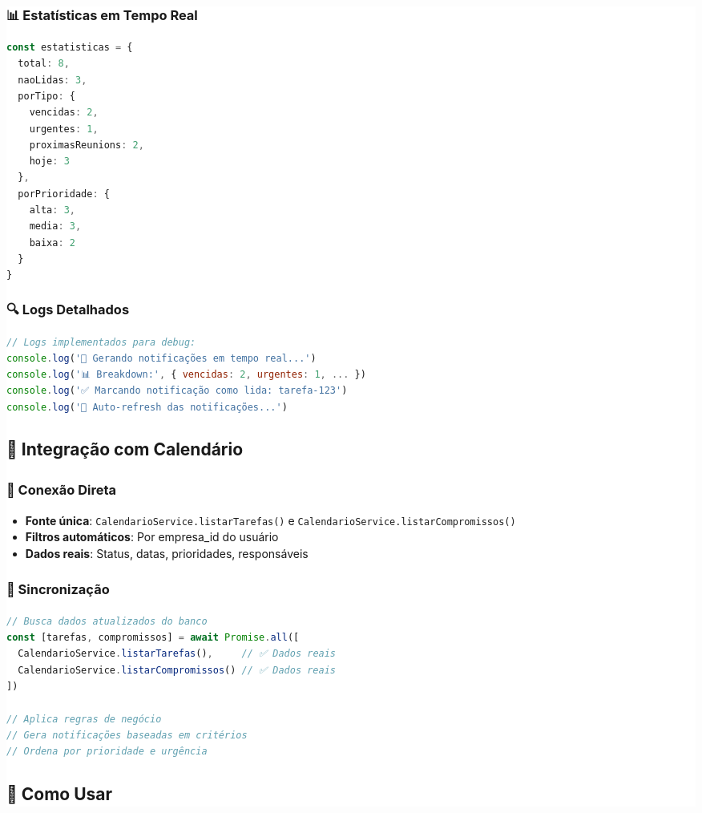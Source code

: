 ### **📊 Estatísticas em Tempo Real**
```typescript
const estatisticas = {
  total: 8,
  naoLidas: 3,
  porTipo: {
    vencidas: 2,
    urgentes: 1,
    proximasReunions: 2,
    hoje: 3
  },
  porPrioridade: {
    alta: 3,
    media: 3,
    baixa: 2
  }
}
```

### **🔍 Logs Detalhados**
```javascript
// Logs implementados para debug:
console.log('🔔 Gerando notificações em tempo real...')
console.log('📊 Breakdown:', { vencidas: 2, urgentes: 1, ... })
console.log('✅ Marcando notificação como lida: tarefa-123')
console.log('🔄 Auto-refresh das notificações...')
```

## 🎯 **Integração com Calendário**

### **📡 Conexão Direta**
- **Fonte única**: `CalendarioService.listarTarefas()` e `CalendarioService.listarCompromissos()`
- **Filtros automáticos**: Por empresa_id do usuário
- **Dados reais**: Status, datas, prioridades, responsáveis

### **🔄 Sincronização**
```typescript
// Busca dados atualizados do banco
const [tarefas, compromissos] = await Promise.all([
  CalendarioService.listarTarefas(),     // ✅ Dados reais
  CalendarioService.listarCompromissos() // ✅ Dados reais
])

// Aplica regras de negócio
// Gera notificações baseadas em critérios
// Ordena por prioridade e urgência
```

## 🚀 **Como Usar**

